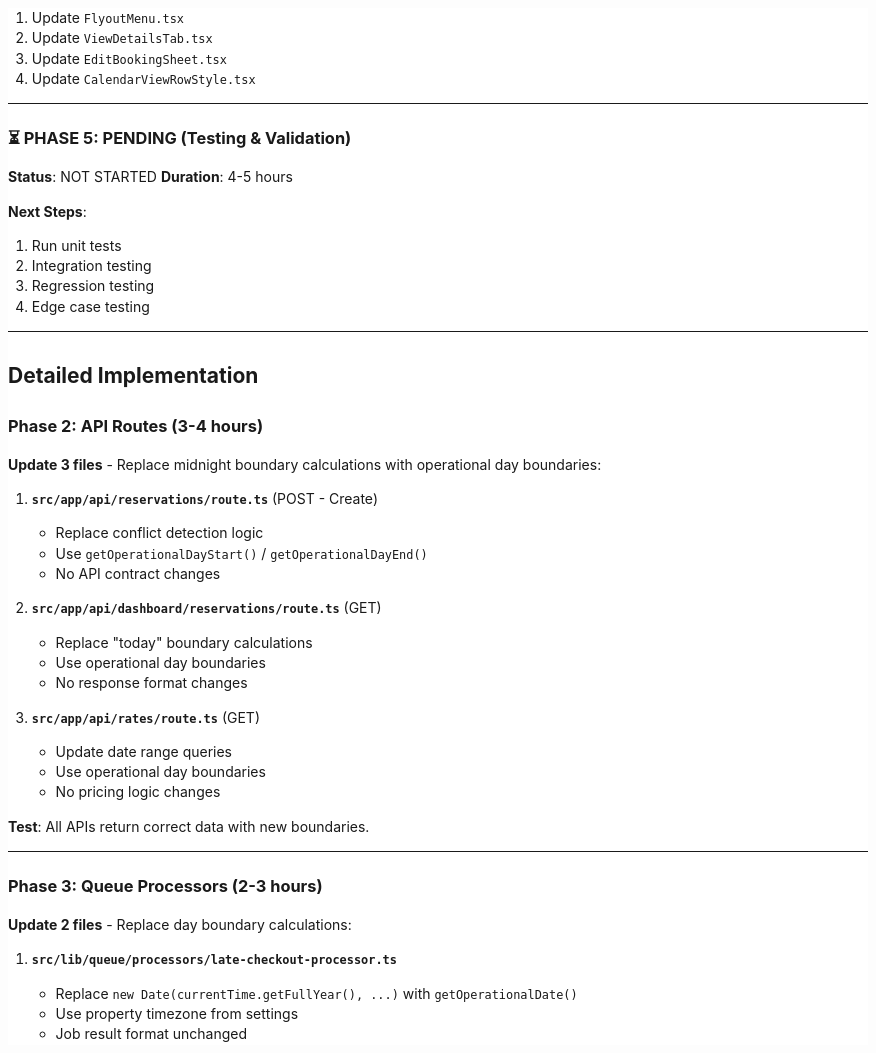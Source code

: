1. Update `FlyoutMenu.tsx`
2. Update `ViewDetailsTab.tsx`
3. Update `EditBookingSheet.tsx`
4. Update `CalendarViewRowStyle.tsx`

---

### ⏳ PHASE 5: PENDING (Testing & Validation)

**Status**: NOT STARTED
**Duration**: 4-5 hours

**Next Steps**:

1. Run unit tests
2. Integration testing
3. Regression testing
4. Edge case testing

---

## Detailed Implementation

### Phase 2: API Routes (3-4 hours)

**Update 3 files** - Replace midnight boundary calculations with operational day boundaries:

1. **`src/app/api/reservations/route.ts`** (POST - Create)

   - Replace conflict detection logic
   - Use `getOperationalDayStart()` / `getOperationalDayEnd()`
   - No API contract changes

2. **`src/app/api/dashboard/reservations/route.ts`** (GET)

   - Replace "today" boundary calculations
   - Use operational day boundaries
   - No response format changes

3. **`src/app/api/rates/route.ts`** (GET)
   - Update date range queries
   - Use operational day boundaries
   - No pricing logic changes

**Test**: All APIs return correct data with new boundaries.

---

### Phase 3: Queue Processors (2-3 hours)

**Update 2 files** - Replace day boundary calculations:

1. **`src/lib/queue/processors/late-checkout-processor.ts`**

   - Replace `new Date(currentTime.getFullYear(), ...)` with `getOperationalDate()`
   - Use property timezone from settings
   - Job result format unchanged
